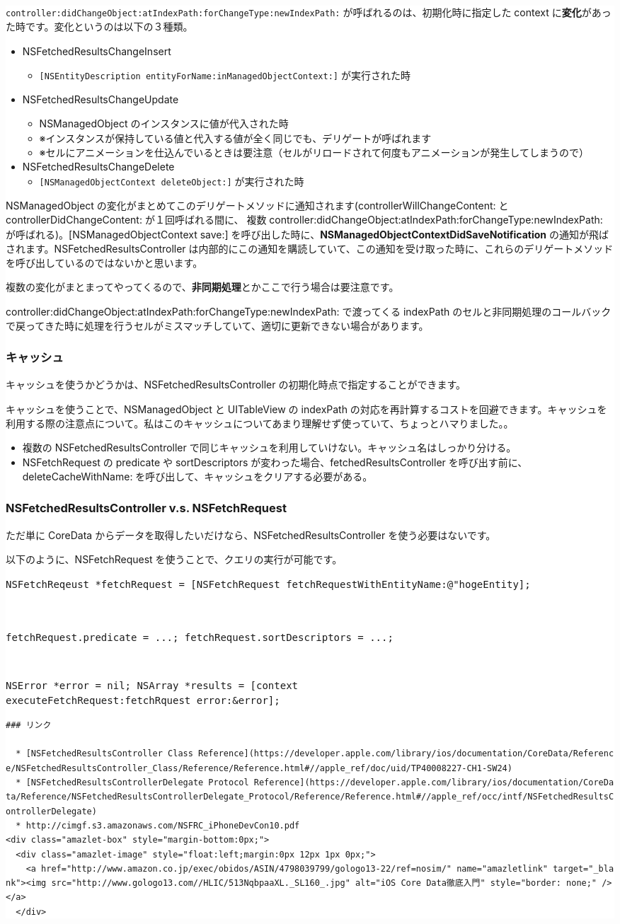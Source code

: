 `controller:didChangeObject:atIndexPath:forChangeType:newIndexPath:` が呼ばれるのは、初期化時に指定した context に**変化**があった時です。変化というのは以下の３種類。

  * NSFetchedResultsChangeInsert 
      * `[NSEntityDescription entityForName:inManagedObjectContext:]` が実行された時
  * NSFetchedResultsChangeUpdate 
      * NSManagedObject のインスタンスに値が代入された時
      * ※インスタンスが保持している値と代入する値が全く同じでも、デリゲートが呼ばれます
      * ※セルにアニメーションを仕込んでいるときは要注意（セルがリロードされて何度もアニメーションが発生してしまうので） </ul> 
      * NSFetchedResultsChangeDelete 
          * `[NSManagedObjectContext deleteObject:]` が実行された時
    
    NSManagedObject の変化がまとめてこのデリゲートメソッドに通知されます(controllerWillChangeContent: と controllerDidChangeContent: が１回呼ばれる間に、 複数 controller:didChangeObject:atIndexPath:forChangeType:newIndexPath: が呼ばれる)。[NSManagedObjectContext save:] を呼び出した時に、**NSManagedObjectContextDidSaveNotification** の通知が飛ばされます。NSFetchedResultsController は内部的にこの通知を購読していて、この通知を受け取った時に、これらのデリゲートメソッドを呼び出しているのではないかと思います。
    
    複数の変化がまとまってやってくるので、**非同期処理**とかここで行う場合は要注意です。
  
    controller:didChangeObject:atIndexPath:forChangeType:newIndexPath: で渡ってくる indexPath のセルと非同期処理のコールバックで戻ってきた時に処理を行うセルがミスマッチしていて、適切に更新できない場合があります。
  
    </p> 
    
    ### キャッシュ
    
    キャッシュを使うかどうかは、NSFetchedResultsController の初期化時点で指定することができます。
  
    キャッシュを使うことで、NSManagedObject と UITableView の indexPath の対応を再計算するコストを回避できます。キャッシュを利用する際の注意点について。私はこのキャッシュについてあまり理解せず使っていて、ちょっとハマりました。。
    
      * 複数の NSFetchedResultsController で同じキャッシュを利用していけない。キャッシュ名はしっかり分ける。
      * NSFetchRequest の predicate や sortDescriptors が変わった場合、fetchedResultsController を呼び出す前に、deleteCacheWithName: を呼び出して、キャッシュをクリアする必要がある。
    ### NSFetchedResultsController v.s. NSFetchRequest
    
    ただ単に CoreData からデータを取得したいだけなら、NSFetchedResultsController を使う必要はないです。
  
    以下のように、NSFetchRequest を使うことで、クエリの実行が可能です。
    
    <pre class="lang:objc">NSFetchReqeust *fetchRequest = [NSFetchRequest fetchRequestWithEntityName:@"hogeEntity];
fetchRequest.predicate = ...;
fetchRequest.sortDescriptors = ...;

NSError *error = nil;
NSArray *results = [context executeFetchRequest:fetchRquest error:&#038;error];
</pre>
    
    ### リンク
    
      * [NSFetchedResultsController Class Reference](https://developer.apple.com/library/ios/documentation/CoreData/Reference/NSFetchedResultsController_Class/Reference/Reference.html#//apple_ref/doc/uid/TP40008227-CH1-SW24)
      * [NSFetchedResultsControllerDelegate Protocol Reference](https://developer.apple.com/library/ios/documentation/CoreData/Reference/NSFetchedResultsControllerDelegate_Protocol/Reference/Reference.html#//apple_ref/occ/intf/NSFetchedResultsControllerDelegate)
      * http://cimgf.s3.amazonaws.com/NSFRC_iPhoneDevCon10.pdf
    <div class="amazlet-box" style="margin-bottom:0px;">
      <div class="amazlet-image" style="float:left;margin:0px 12px 1px 0px;">
        <a href="http://www.amazon.co.jp/exec/obidos/ASIN/4798039799/gologo13-22/ref=nosim/" name="amazletlink" target="_blank"><img src="http://www.gologo13.com//HLIC/513NqbpaaXL._SL160_.jpg" alt="iOS Core Data徹底入門" style="border: none;" /></a>
      </div>
      